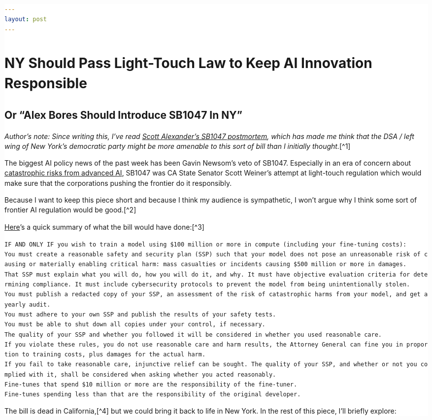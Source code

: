 ```yaml
---
layout: post
---
```


# NY Should Pass Light-Touch Law to Keep AI Innovation Responsible

## **Or “Alex Bores Should Introduce SB1047 In NY”**

*Author’s note: Since writing this, I’ve read [Scott Alexander’s SB1047 postmortem](https://www.astralcodexten.com/p/sb-1047-our-side-of-the-story), which has made me think that the DSA / left wing of New York’s democratic party might be more amenable to this sort of bill than I initially thought.*[^1]

The biggest AI policy news of the past week has been Gavin Newsom’s veto of SB1047. Especially in an era of concern about [catastrophic risks from advanced AI](https://www.nytimes.com/2024/09/16/business/china-ai-safety.html), SB1047 was CA State Senator Scott Weiner’s attempt at light-touch regulation which would make sure that the corporations pushing the frontier do it responsibly.

Because I want to keep this piece short and because I think my audience is sympathetic, I won’t argue why I think some sort of frontier AI regulation would be good.[^2]

[Here](https://thezvi.substack.com/p/guide-to-sb-1047)’s a quick summary of what the bill would have done:[^3]


```
IF AND ONLY IF you wish to train a model using $100 million or more in compute (including your fine-tuning costs):
You must create a reasonable safety and security plan (SSP) such that your model does not pose an unreasonable risk of causing or materially enabling critical harm: mass casualties or incidents causing $500 million or more in damages.
That SSP must explain what you will do, how you will do it, and why. It must have objective evaluation criteria for determining compliance. It must include cybersecurity protocols to prevent the model from being unintentionally stolen.
You must publish a redacted copy of your SSP, an assessment of the risk of catastrophic harms from your model, and get a yearly audit.
You must adhere to your own SSP and publish the results of your safety tests.
You must be able to shut down all copies under your control, if necessary.
The quality of your SSP and whether you followed it will be considered in whether you used reasonable care.
If you violate these rules, you do not use reasonable care and harm results, the Attorney General can fine you in proportion to training costs, plus damages for the actual harm.
If you fail to take reasonable care, injunctive relief can be sought. The quality of your SSP, and whether or not you complied with it, shall be considered when asking whether you acted reasonably.
Fine-tunes that spend $10 million or more are the responsibility of the fine-tuner.
Fine-tunes spending less than that are the responsibility of the original developer.
```


The bill is dead in California,[^4] but we could bring it back to life in New York. In the rest of this piece, I’ll briefly explore:
